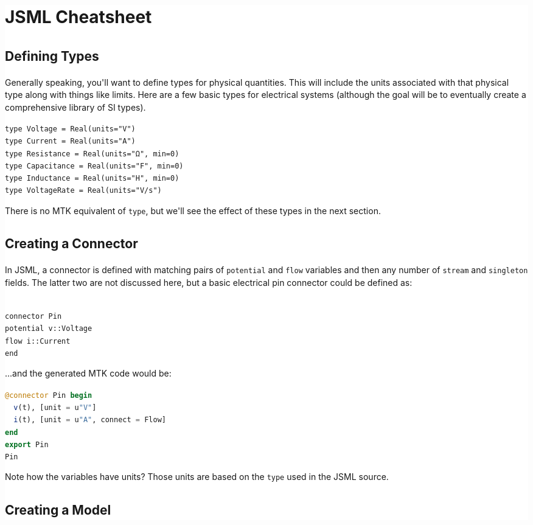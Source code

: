 # JSML Cheatsheet

## Defining Types

Generally speaking, you'll want to define types for physical quantities. This
will include the units associated with that physical type along with things like
limits. Here are a few basic types for electrical systems (although the goal
will be to eventually create a comprehensive library of SI types).

```
type Voltage = Real(units="V")
type Current = Real(units="A")
type Resistance = Real(units="Ω", min=0)
type Capacitance = Real(units="F", min=0)
type Inductance = Real(units="H", min=0)
type VoltageRate = Real(units="V/s")
```

There is no MTK equivalent of `type`, but we'll see the effect of these types in
the next section.

## Creating a Connector

In JSML, a connector is defined with matching pairs of `potential` and `flow`
variables and then any number of `stream` and `singleton` fields. The latter
two are not discussed here, but a basic electrical pin connector could be
defined as:

```

connector Pin
potential v::Voltage
flow i::Current
end

```

...and the generated MTK code would be:

```julia
@connector Pin begin
  v(t), [unit = u"V"]
  i(t), [unit = u"A", connect = Flow]
end
export Pin
Pin
```

Note how the variables have units? Those units are based on the `type` used in
the JSML source.

## Creating a Model
